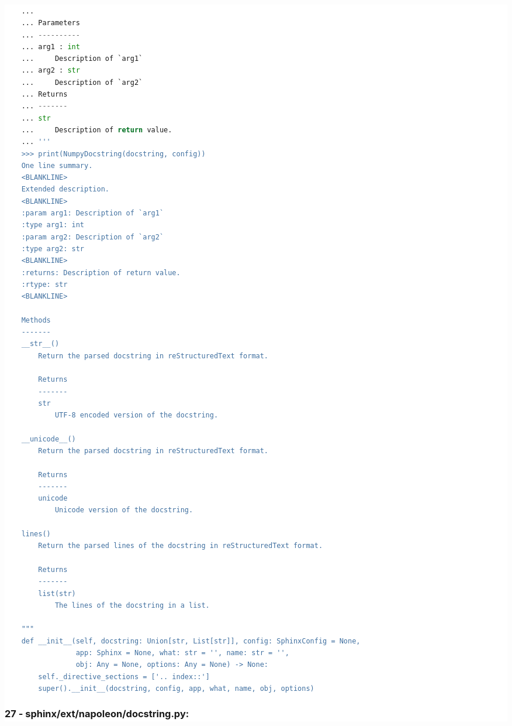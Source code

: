 ```python
    ...
    ... Parameters
    ... ----------
    ... arg1 : int
    ...     Description of `arg1`
    ... arg2 : str
    ...     Description of `arg2`
    ... Returns
    ... -------
    ... str
    ...     Description of return value.
    ... '''
    >>> print(NumpyDocstring(docstring, config))
    One line summary.
    <BLANKLINE>
    Extended description.
    <BLANKLINE>
    :param arg1: Description of `arg1`
    :type arg1: int
    :param arg2: Description of `arg2`
    :type arg2: str
    <BLANKLINE>
    :returns: Description of return value.
    :rtype: str
    <BLANKLINE>

    Methods
    -------
    __str__()
        Return the parsed docstring in reStructuredText format.

        Returns
        -------
        str
            UTF-8 encoded version of the docstring.

    __unicode__()
        Return the parsed docstring in reStructuredText format.

        Returns
        -------
        unicode
            Unicode version of the docstring.

    lines()
        Return the parsed lines of the docstring in reStructuredText format.

        Returns
        -------
        list(str)
            The lines of the docstring in a list.

    """
    def __init__(self, docstring: Union[str, List[str]], config: SphinxConfig = None,
                 app: Sphinx = None, what: str = '', name: str = '',
                 obj: Any = None, options: Any = None) -> None:
        self._directive_sections = ['.. index::']
        super().__init__(docstring, config, app, what, name, obj, options)
```
### 27 - sphinx/ext/napoleon/docstring.py:
